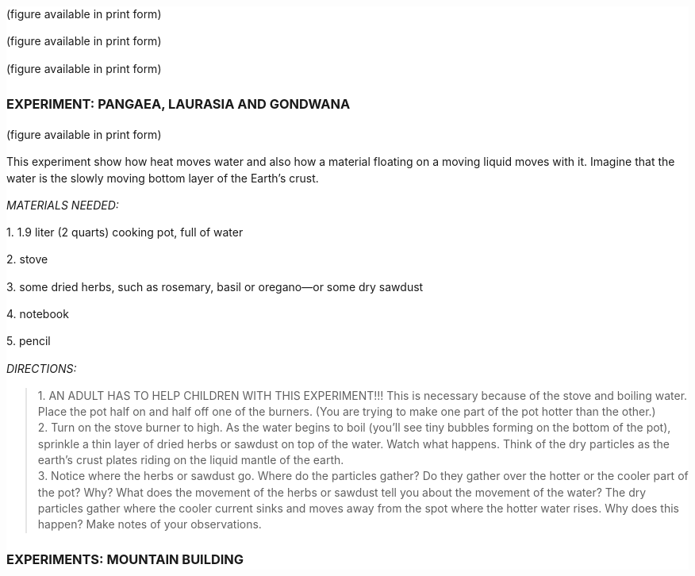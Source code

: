   (figure available in print form)
 </p>
 <p>
  (figure available in print form)
 </p>
 <p>
  (figure available in print form)
 </p>
<h3>
  EXPERIMENT: PANGAEA, LAURASIA AND GONDWANA
 </h3>
 (figure available in print form)
 <p>
  This experiment show how heat moves water and also how a material floating on a moving liquid moves with it. Imagine that the water is the slowly moving bottom layer of the Earth’s crust.
 </p>
<p>
  <i>
   MATERIALS NEEDED:
  </i>
 </p>
 <p>
  1. 1.9 liter (2 quarts) cooking pot, full of water
 </p>
 <p>
  2. stove
 </p>
 <p>
  3. some dried herbs, such as rosemary, basil or oregano—or some dry sawdust
 </p>
 <p>
  4. notebook
 </p>
 <p>
  5. pencil
 </p>
<p>
  <i>
   DIRECTIONS:
  </i>
 </p>
<blockquote>
  <dl>
   <dt>
    1. AN ADULT HAS TO HELP CHILDREN WITH THIS EXPERIMENT!!! This is necessary because of the stove and boiling water. Place the pot half on and half off one of the burners. (You are trying to make one part of the pot hotter than the other.)
    <dt>
     2. Turn on the stove burner to high. As the water begins to boil (you’ll see tiny bubbles forming on the bottom of the pot), sprinkle a thin layer of dried herbs or sawdust on top of the water. Watch what happens. Think of the dry particles as the earth’s crust plates riding on the liquid mantle of the earth.
     <dt>
      3. Notice where the herbs or sawdust go. Where do the particles gather? Do they gather over the hotter or the cooler part of the pot? Why? What does the movement of the herbs or sawdust tell you about the movement of the water? The dry particles gather where the cooler current sinks and moves away from the spot where the hotter water rises. Why does this happen? Make notes of your observations.
     </dt>
    </dt>
   </dt>
  </dl>
 </blockquote>
 <h3>
  EXPERIMENTS: MOUNTAIN BUILDING